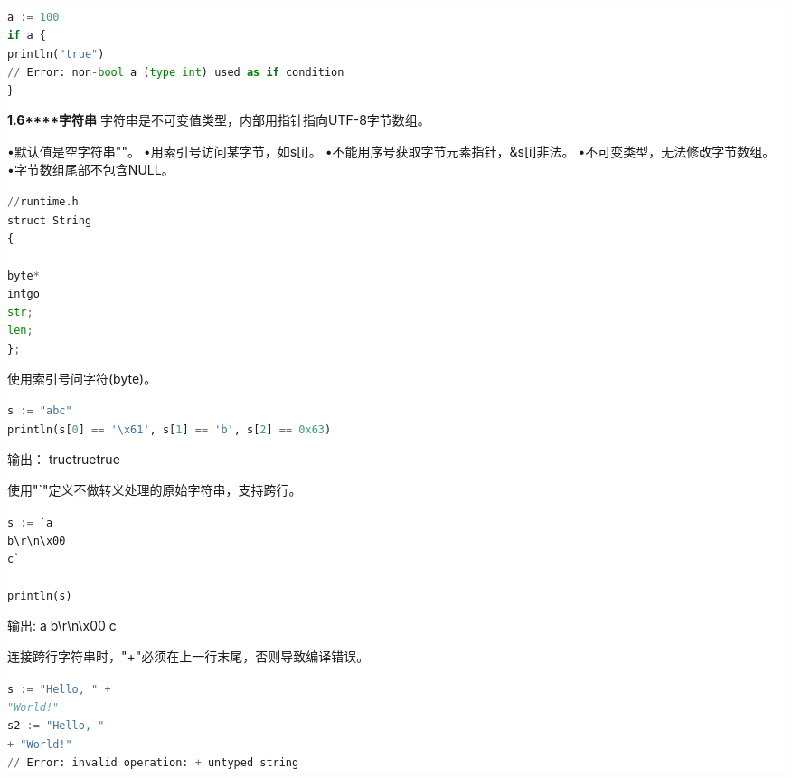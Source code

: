 ```python
a := 100
if a {
println("true")
// Error: non-bool a (type int) used as if condition
}
```


**1.6****字符串**
字符串是不可变值类型，内部⽤指针指向UTF-8字节数组。

•默认值是空字符串""。
•⽤索引号访问某字节，如s[i]。
•不能⽤序号获取字节元素指针，&s[i]⾮法。
•不可变类型，⽆法修改字节数组。
•字节数组尾部不包含NULL。

```python
//runtime.h
struct String
{

byte*
intgo
str;
len;
};
```

使⽤索引号问字符(byte)。
```python
s := "abc"
println(s[0] == '\x61', s[1] == 'b', s[2] == 0x63)
```
输出：
truetruetrue

使⽤"`"定义不做转义处理的原始字符串，⽀持跨⾏。

```python
s := `a
b\r\n\x00
c`
 
println(s)
```
输出:
a
b\r\n\x00
c

连接跨⾏字符串时，"+"必须在上⼀⾏末尾，否则导致编译错误。

```python
s := "Hello, " +
"World!"
s2 := "Hello, "
+ "World!"
// Error: invalid operation: + untyped string
```
